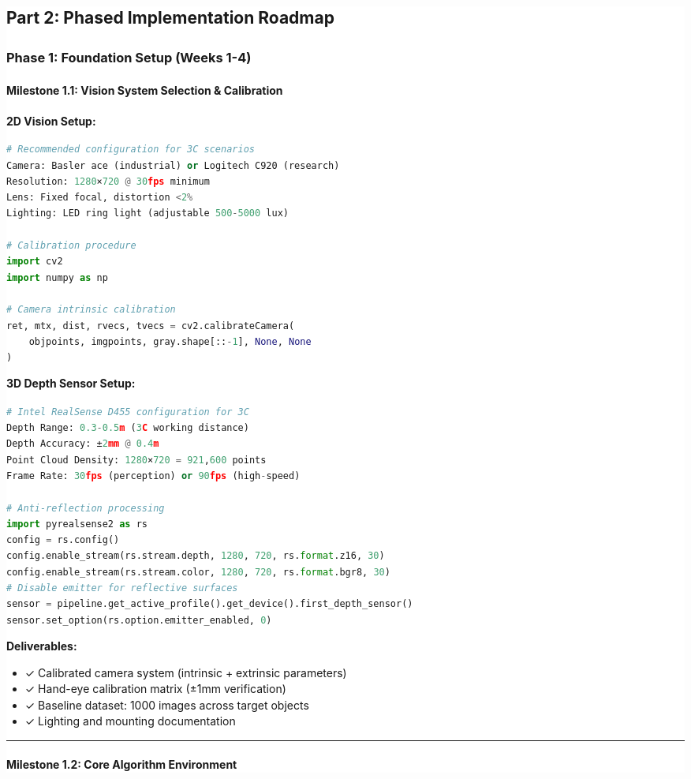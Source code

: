
## Part 2: Phased Implementation Roadmap

### Phase 1: Foundation Setup (Weeks 1-4)

#### **Milestone 1.1: Vision System Selection & Calibration**

**2D Vision Setup:**
```python
# Recommended configuration for 3C scenarios
Camera: Basler ace (industrial) or Logitech C920 (research)
Resolution: 1280×720 @ 30fps minimum
Lens: Fixed focal, distortion <2%
Lighting: LED ring light (adjustable 500-5000 lux)

# Calibration procedure
import cv2
import numpy as np

# Camera intrinsic calibration
ret, mtx, dist, rvecs, tvecs = cv2.calibrateCamera(
    objpoints, imgpoints, gray.shape[::-1], None, None
)
```

**3D Depth Sensor Setup:**
```python
# Intel RealSense D455 configuration for 3C
Depth Range: 0.3-0.5m (3C working distance)
Depth Accuracy: ±2mm @ 0.4m
Point Cloud Density: 1280×720 = 921,600 points
Frame Rate: 30fps (perception) or 90fps (high-speed)

# Anti-reflection processing
import pyrealsense2 as rs
config = rs.config()
config.enable_stream(rs.stream.depth, 1280, 720, rs.format.z16, 30)
config.enable_stream(rs.stream.color, 1280, 720, rs.format.bgr8, 30)
# Disable emitter for reflective surfaces
sensor = pipeline.get_active_profile().get_device().first_depth_sensor()
sensor.set_option(rs.option.emitter_enabled, 0)
```

**Deliverables:**
- ✓ Calibrated camera system (intrinsic + extrinsic parameters)
- ✓ Hand-eye calibration matrix (±1mm verification)
- ✓ Baseline dataset: 1000 images across target objects
- ✓ Lighting and mounting documentation

---

#### **Milestone 1.2: Core Algorithm Environment**
